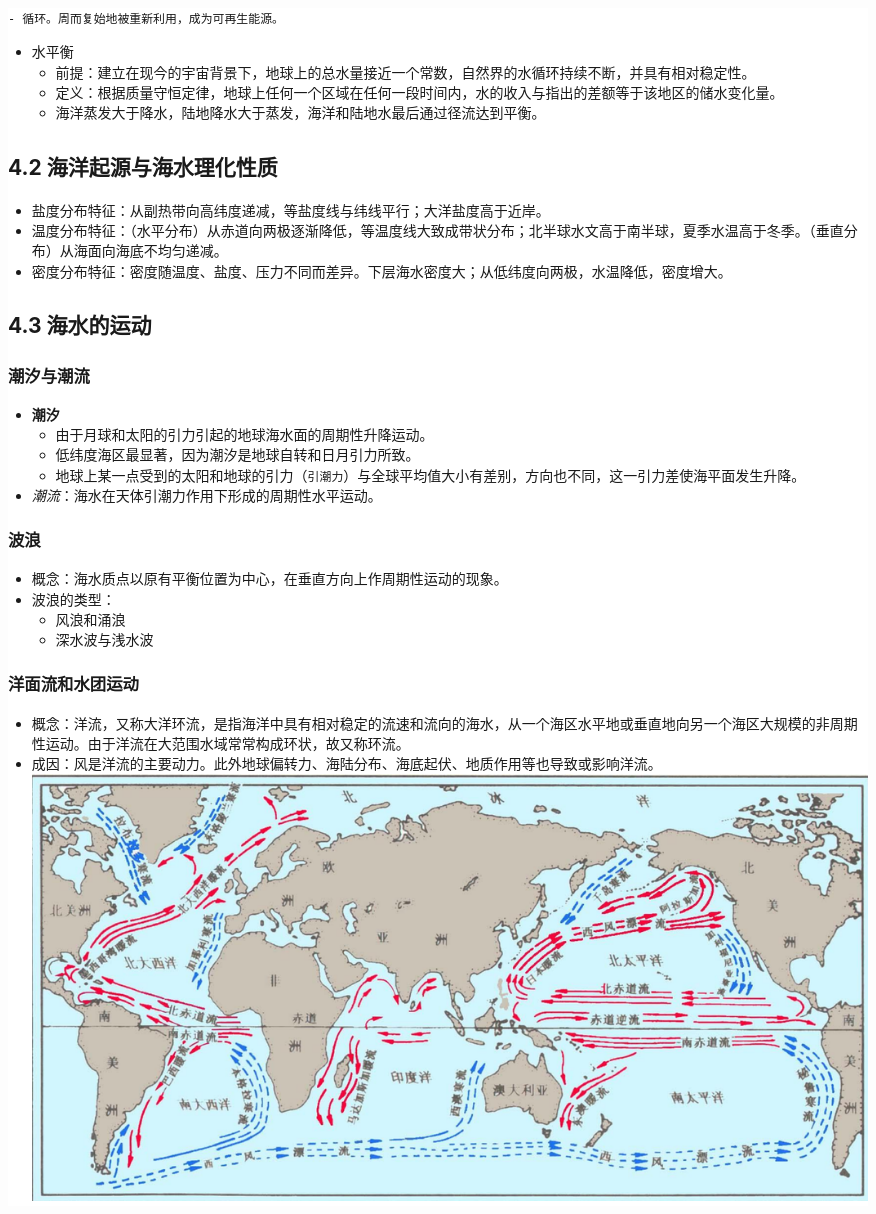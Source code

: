     - 循环。周而复始地被重新利用，成为可再生能源。
- 水平衡
  - 前提：建立在现今的宇宙背景下，地球上的总水量接近一个常数，自然界的水循环持续不断，并具有相对稳定性。
  - 定义：根据质量守恒定律，地球上任何一个区域在任何一段时间内，水的收入与指出的差额等于该地区的储水变化量。
  - 海洋蒸发大于降水，陆地降水大于蒸发，海洋和陆地水最后通过径流达到平衡。

## 4.2 海洋起源与海水理化性质
- 盐度分布特征：从副热带向高纬度递减，等盐度线与纬线平行；大洋盐度高于近岸。
- 温度分布特征：（水平分布）从赤道向两极逐渐降低，等温度线大致成带状分布；北半球水文高于南半球，夏季水温高于冬季。（垂直分布）从海面向海底不均匀递减。
- 密度分布特征：密度随温度、盐度、压力不同而差异。下层海水密度大；从低纬度向两极，水温降低，密度增大。


## 4.3 海水的运动
### 潮汐与潮流
- **潮汐**
  - 由于月球和太阳的引力引起的地球海水面的周期性升降运动。
  - 低纬度海区最显著，因为潮汐是地球自转和日月引力所致。
  - 地球上某一点受到的太阳和地球的引力（`引潮力`）与全球平均值大小有差别，方向也不同，这一引力差使海平面发生升降。
- *潮流*：海水在天体引潮力作用下形成的周期性水平运动。



### 波浪
- 概念：海水质点以原有平衡位置为中心，在垂直方向上作周期性运动的现象。
- 波浪的类型：
  - 风浪和涌浪
  - 深水波与浅水波

### 洋面流和水团运动
- 概念：洋流，又称大洋环流，是指海洋中具有相对稳定的流速和流向的海水，从一个海区水平地或垂直地向另一个海区大规模的非周期性运动。由于洋流在大范围水域常常构成环状，故又称环流。
- 成因：风是洋流的主要动力。此外地球偏转力、海陆分布、海底起伏、地质作用等也导致或影响洋流。
![](pic/geography15.png)
